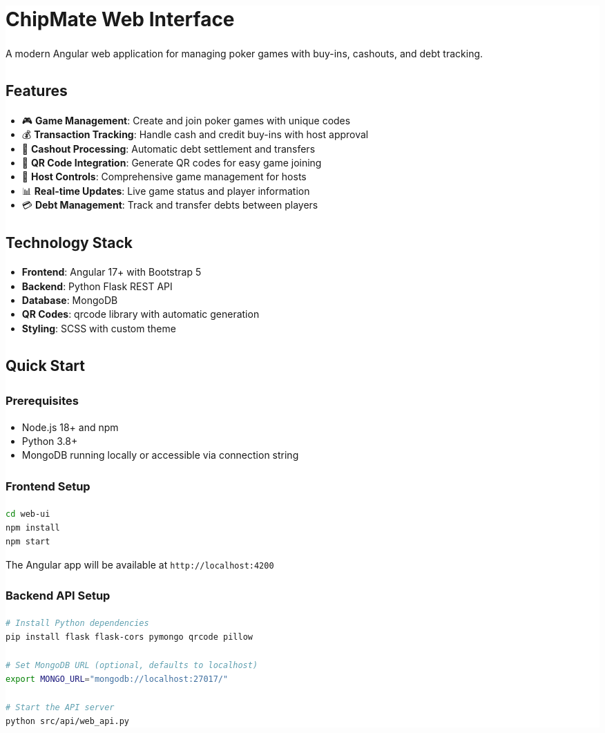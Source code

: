 # ChipMate Web Interface

A modern Angular web application for managing poker games with buy-ins, cashouts, and debt tracking.

## Features

- 🎮 **Game Management**: Create and join poker games with unique codes
- 💰 **Transaction Tracking**: Handle cash and credit buy-ins with host approval
- 💸 **Cashout Processing**: Automatic debt settlement and transfers
- 📱 **QR Code Integration**: Generate QR codes for easy game joining
- 👑 **Host Controls**: Comprehensive game management for hosts
- 📊 **Real-time Updates**: Live game status and player information
- 💳 **Debt Management**: Track and transfer debts between players

## Technology Stack

- **Frontend**: Angular 17+ with Bootstrap 5
- **Backend**: Python Flask REST API
- **Database**: MongoDB
- **QR Codes**: qrcode library with automatic generation
- **Styling**: SCSS with custom theme

## Quick Start

### Prerequisites

- Node.js 18+ and npm
- Python 3.8+
- MongoDB running locally or accessible via connection string

### Frontend Setup

```bash
cd web-ui
npm install
npm start
```

The Angular app will be available at `http://localhost:4200`

### Backend API Setup

```bash
# Install Python dependencies
pip install flask flask-cors pymongo qrcode pillow

# Set MongoDB URL (optional, defaults to localhost)
export MONGO_URL="mongodb://localhost:27017/"

# Start the API server
python src/api/web_api.py
```

